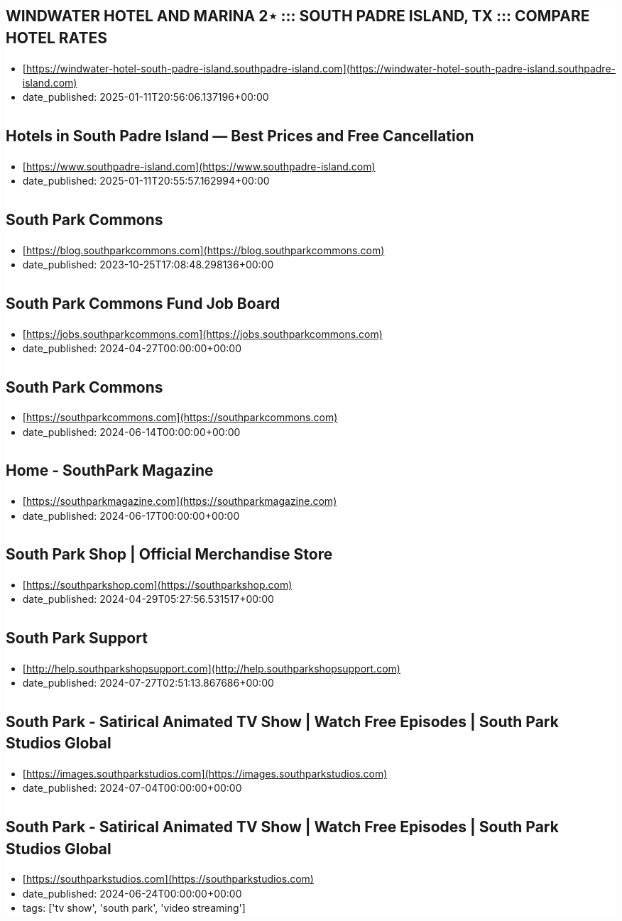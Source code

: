  ## WINDWATER HOTEL AND MARINA 2⋆ ::: SOUTH PADRE ISLAND, TX ::: COMPARE HOTEL RATES
 - [https://windwater-hotel-south-padre-island.southpadre-island.com](https://windwater-hotel-south-padre-island.southpadre-island.com)
 - date_published: 2025-01-11T20:56:06.137196+00:00

 ## Hotels in South Padre Island — Best Prices and Free Cancellation
 - [https://www.southpadre-island.com](https://www.southpadre-island.com)
 - date_published: 2025-01-11T20:55:57.162994+00:00

 ## South Park Commons
 - [https://blog.southparkcommons.com](https://blog.southparkcommons.com)
 - date_published: 2023-10-25T17:08:48.298136+00:00

 ## South Park Commons Fund Job Board
 - [https://jobs.southparkcommons.com](https://jobs.southparkcommons.com)
 - date_published: 2024-04-27T00:00:00+00:00

 ## South Park Commons
 - [https://southparkcommons.com](https://southparkcommons.com)
 - date_published: 2024-06-14T00:00:00+00:00

 ## Home - SouthPark Magazine
 - [https://southparkmagazine.com](https://southparkmagazine.com)
 - date_published: 2024-06-17T00:00:00+00:00

 ## South Park Shop | Official Merchandise Store
 - [https://southparkshop.com](https://southparkshop.com)
 - date_published: 2024-04-29T05:27:56.531517+00:00

 ## South Park Support
 - [http://help.southparkshopsupport.com](http://help.southparkshopsupport.com)
 - date_published: 2024-07-27T02:51:13.867686+00:00

 ## South Park  -  Satirical Animated  TV Show | Watch Free Episodes | South Park Studios Global
 - [https://images.southparkstudios.com](https://images.southparkstudios.com)
 - date_published: 2024-07-04T00:00:00+00:00

 ## South Park  -  Satirical Animated  TV Show | Watch Free Episodes | South Park Studios Global
 - [https://southparkstudios.com](https://southparkstudios.com)
 - date_published: 2024-06-24T00:00:00+00:00
 - tags: ['tv show', 'south park', 'video streaming']
